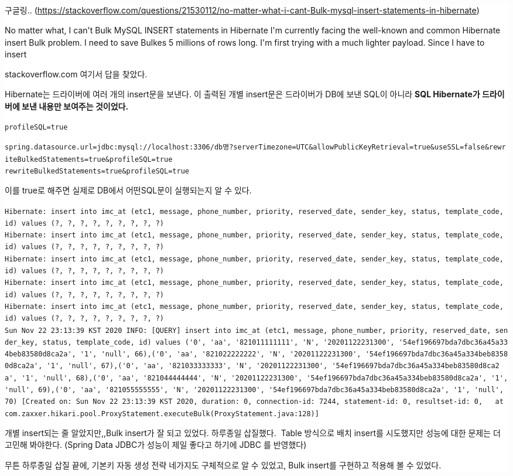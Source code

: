 구글링..
(https://stackoverflow.com/questions/21530112/no-matter-what-i-cant-Bulk-mysql-insert-statements-in-hibernate)


No matter what, I can't Bulk MySQL INSERT statements in Hibernate
I'm currently facing the well-known and common Hibernate insert Bulk problem. I need to save Bulkes 5 millions of rows long. I'm first trying with a much lighter payload. Since I have to insert

stackoverflow.com
여기서 답을 찾았다.

Hibernate는 드라이버에 여러 개의 insert문을 보낸다.
이 출력된 개별 insert문은 드라이버가 DB에 보낸 SQL이 아니라
<strong>SQL Hibernate가 드라이버에 보낸 내용만 보여주는 것이었다.</strong>

`profileSQL=true`

```
spring.datasource.url=jdbc:mysql://localhost:3306/db명?serverTimezone=UTC&allowPublicKeyRetrieval=true&useSSL=false&rewriteBulkedStatements=true&profileSQL=true
rewriteBulkedStatements=true&profileSQL=true
```

이를 true로 해주면 실제로 DB에서 어떤SQL문이 실행되는지 알 수 있다.

```
Hibernate: insert into imc_at (etc1, message, phone_number, priority, reserved_date, sender_key, status, template_code, id) values (?, ?, ?, ?, ?, ?, ?, ?, ?)
Hibernate: insert into imc_at (etc1, message, phone_number, priority, reserved_date, sender_key, status, template_code, id) values (?, ?, ?, ?, ?, ?, ?, ?, ?)
Hibernate: insert into imc_at (etc1, message, phone_number, priority, reserved_date, sender_key, status, template_code, id) values (?, ?, ?, ?, ?, ?, ?, ?, ?)
Hibernate: insert into imc_at (etc1, message, phone_number, priority, reserved_date, sender_key, status, template_code, id) values (?, ?, ?, ?, ?, ?, ?, ?, ?)
Hibernate: insert into imc_at (etc1, message, phone_number, priority, reserved_date, sender_key, status, template_code, id) values (?, ?, ?, ?, ?, ?, ?, ?, ?)
Sun Nov 22 23:13:39 KST 2020 INFO: [QUERY] insert into imc_at (etc1, message, phone_number, priority, reserved_date, sender_key, status, template_code, id) values ('0', 'aa', '821011111111', 'N', '20201122231300', '54ef196697bda7dbc36a45a334beb83580d8ca2a', '1', 'null', 66),('0', 'aa', '821022222222', 'N', '20201122231300', '54ef196697bda7dbc36a45a334beb83580d8ca2a', '1', 'null', 67),('0', 'aa', '821033333333', 'N', '20201122231300', '54ef196697bda7dbc36a45a334beb83580d8ca2a', '1', 'null', 68),('0', 'aa', '821044444444', 'N', '20201122231300', '54ef196697bda7dbc36a45a334beb83580d8ca2a', '1', 'null', 69),('0', 'aa', '821055555555', 'N', '20201122231300', '54ef196697bda7dbc36a45a334beb83580d8ca2a', '1', 'null', 70) [Created on: Sun Nov 22 23:13:39 KST 2020, duration: 0, connection-id: 7244, statement-id: 0, resultset-id: 0,	at com.zaxxer.hikari.pool.ProxyStatement.executeBulk(ProxyStatement.java:128)]
```

개별 insert되는 줄 알았지만,,Bulk insert가 잘 되고 있었다.
하루종일 삽질했다.
​
Table 방식으로 배치 insert를 시도했지만 성능에 대한 문제는 더 고민해 봐야한다.
(Spring Data JDBC가 성능이 제일 좋다고 하기에 JDBC 를 반영했다)
​

무튼 하루종일 삽질 끝에, 기본키 자동 생성 전략 네가지도 구체적으로 알 수 있었고,
Bulk insert를 구현하고 적용해 볼 수 있었다.
